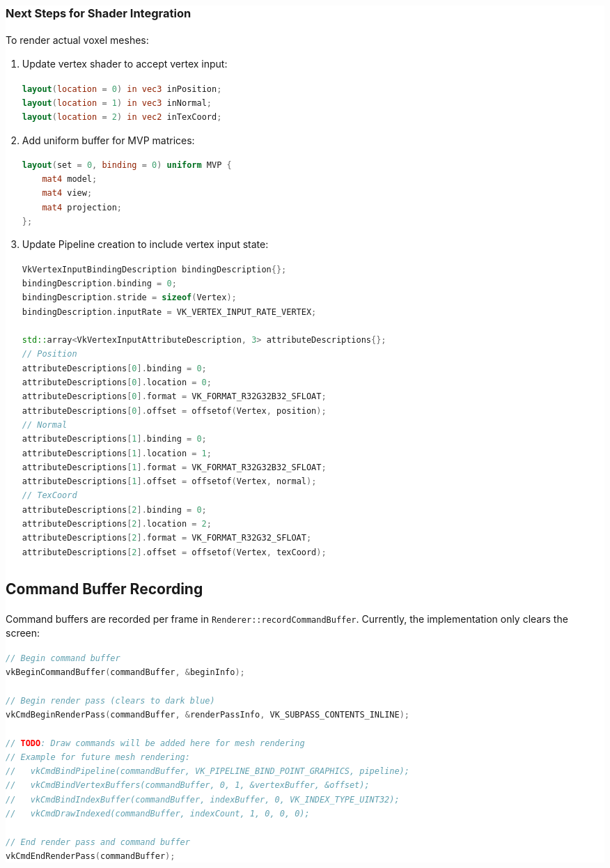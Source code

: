 ### Next Steps for Shader Integration

To render actual voxel meshes:

1. Update vertex shader to accept vertex input:
   ```glsl
   layout(location = 0) in vec3 inPosition;
   layout(location = 1) in vec3 inNormal;
   layout(location = 2) in vec2 inTexCoord;
   ```

2. Add uniform buffer for MVP matrices:
   ```glsl
   layout(set = 0, binding = 0) uniform MVP {
       mat4 model;
       mat4 view;
       mat4 projection;
   };
   ```

3. Update Pipeline creation to include vertex input state:
   ```cpp
   VkVertexInputBindingDescription bindingDescription{};
   bindingDescription.binding = 0;
   bindingDescription.stride = sizeof(Vertex);
   bindingDescription.inputRate = VK_VERTEX_INPUT_RATE_VERTEX;
   
   std::array<VkVertexInputAttributeDescription, 3> attributeDescriptions{};
   // Position
   attributeDescriptions[0].binding = 0;
   attributeDescriptions[0].location = 0;
   attributeDescriptions[0].format = VK_FORMAT_R32G32B32_SFLOAT;
   attributeDescriptions[0].offset = offsetof(Vertex, position);
   // Normal
   attributeDescriptions[1].binding = 0;
   attributeDescriptions[1].location = 1;
   attributeDescriptions[1].format = VK_FORMAT_R32G32B32_SFLOAT;
   attributeDescriptions[1].offset = offsetof(Vertex, normal);
   // TexCoord
   attributeDescriptions[2].binding = 0;
   attributeDescriptions[2].location = 2;
   attributeDescriptions[2].format = VK_FORMAT_R32G32_SFLOAT;
   attributeDescriptions[2].offset = offsetof(Vertex, texCoord);
   ```

## Command Buffer Recording

Command buffers are recorded per frame in `Renderer::recordCommandBuffer`. Currently, the implementation only clears the screen:

```cpp
// Begin command buffer
vkBeginCommandBuffer(commandBuffer, &beginInfo);

// Begin render pass (clears to dark blue)
vkCmdBeginRenderPass(commandBuffer, &renderPassInfo, VK_SUBPASS_CONTENTS_INLINE);

// TODO: Draw commands will be added here for mesh rendering
// Example for future mesh rendering:
//   vkCmdBindPipeline(commandBuffer, VK_PIPELINE_BIND_POINT_GRAPHICS, pipeline);
//   vkCmdBindVertexBuffers(commandBuffer, 0, 1, &vertexBuffer, &offset);
//   vkCmdBindIndexBuffer(commandBuffer, indexBuffer, 0, VK_INDEX_TYPE_UINT32);
//   vkCmdDrawIndexed(commandBuffer, indexCount, 1, 0, 0, 0);

// End render pass and command buffer
vkCmdEndRenderPass(commandBuffer);
```